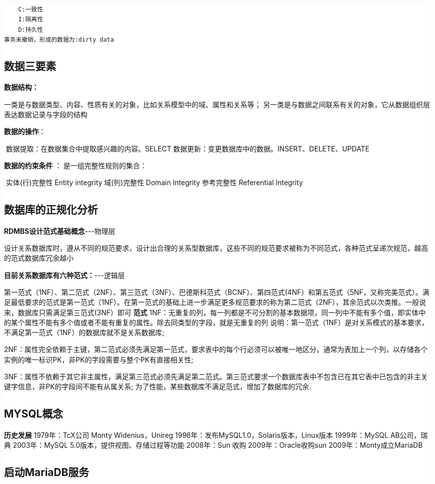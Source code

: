 		C:一致性
		I:隔离性
		D:持久性
	事务未撤销，形成的数据为:dirty data

##	数据三要素
**数据结构：**

​	一类是与数据类型、内容、性质有关的对象，比如关系模型中的域、属性和关系等；
	另一类是与数据之间联系有关的对象，它从数据组织层表达数据记录与字段的结构

**数据的操作**：

​	数据提取：在数据集合中提取感兴趣的内容。SELECT
	数据更新：变更数据库中的数据。INSERT、DELETE、UPDATE

**数据的约束条件** ：
是一组完整性规则的集合：

​	实体(行)完整性 Entity integrity
	域(列)完整性 Domain Integrity
	参考完整性 Referential Integrity

## 数据库的正规化分析

**RDMBS设计范式基础概念**---物理层

​	设计关系数据库时，遵从不同的规范要求，设计出合理的关系型数据库，这些不同的规范要求被称为不同范式，各种范式呈递次规范，越高的范式数据库冗余越小

**目前关系数据库有六种范式：**---逻辑层

​	第一范式（1NF）、第二范式（2NF）、第三范式（3NF）、巴德斯科范式（BCNF）、第四范式(4NF）和第五范式（5NF，又称完美范式）。满足最低要求的范式是第一范式（1NF）。在第一范式的基础上进一步满足更多规范要求的称为第二范式（2NF），其余范式以次类推。一般说来，数据库只需满足第三范式(3NF）即可
**范式**
	1NF：无重复的列，每一列都是不可分割的基本数据项，同一列中不能有多个值，即实体中的某个属性不能有多个值或者不能有重复的属性。除去同类型的字段，就是无重复的列
	说明：第一范式（1NF）是对关系模式的基本要求，不满足第一范式（1NF）的数据库就不是关系数据库;

​	2NF：属性完全依赖于主键，第二范式必须先满足第一范式，要求表中的每个行必须可以被唯一地区分。通常为表加上一个列，以存储各个实例的唯一标识PK，非PK的字段需要与整个PK有直接相关性;

​	3NF：属性不依赖于其它非主属性，满足第三范式必须先满足第二范式。第三范式要求一个数据库表中不包含已在其它表中已包含的非主关键字信息，非PK的字段间不能有从属关系;
	为了性能，某些数据库不满足范式，增加了数据库的冗余.
## MYSQL概念
**历史发展**
	1979年：TcX公司 Monty Widenius，Unireg
	1996年：发布MySQL1.0，Solaris版本，Linux版本
	1999年：MySQL AB公司，瑞典
	2003年：MySQL 5.0版本，提供视图、存储过程等功能
	2008年：Sun 收购
	2009年：Oracle收购sun
	2009年：Monty成立MariaDB

## 启动MariaDB服务
